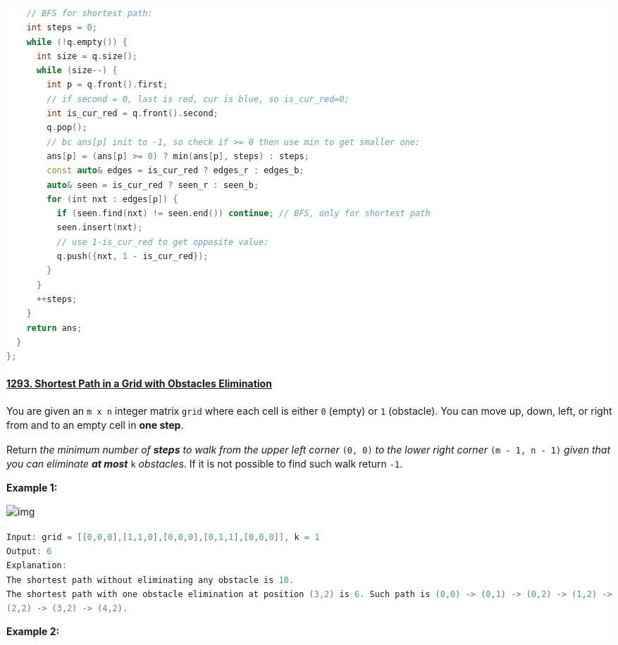 ```c++
    // BFS for shortest path:
    int steps = 0;
    while (!q.empty()) {
      int size = q.size();
      while (size--) {
        int p = q.front().first;
        // if second = 0, last is red, cur is blue, so is_cur_red=0;
        int is_cur_red = q.front().second;      
        q.pop();      
        // bc ans[p] init to -1, so check if >= 0 then use min to get smaller one:  
        ans[p] = (ans[p] >= 0) ? min(ans[p], steps) : steps;     
        const auto& edges = is_cur_red ? edges_r : edges_b;
        auto& seen = is_cur_red ? seen_r : seen_b;
        for (int nxt : edges[p]) {
          if (seen.find(nxt) != seen.end()) continue; // BFS, only for shortest path
          seen.insert(nxt);
          // use 1-is_cur_red to get opposite value:
          q.push({nxt, 1 - is_cur_red});
        }
      }
      ++steps;
    }
    return ans;
  }
};
```



#### [1293. Shortest Path in a Grid with Obstacles Elimination](https://leetcode-cn.com/problems/shortest-path-in-a-grid-with-obstacles-elimination/)

You are given an `m x n` integer matrix `grid` where each cell is either `0` (empty) or `1` (obstacle). You can move up, down, left, or right from and to an empty cell in **one step**.

Return *the minimum number of **steps** to walk from the upper left corner* `(0, 0)` *to the lower right corner* `(m - 1, n - 1)` *given that you can eliminate **at most*** `k` *obstacles*. If it is not possible to find such walk return `-1`.

**Example 1:**

![img](https://assets.leetcode.com/uploads/2021/09/30/short1-grid.jpg)

```c++
Input: grid = [[0,0,0],[1,1,0],[0,0,0],[0,1,1],[0,0,0]], k = 1
Output: 6
Explanation: 
The shortest path without eliminating any obstacle is 10.
The shortest path with one obstacle elimination at position (3,2) is 6. Such path is (0,0) -> (0,1) -> (0,2) -> (1,2) -> (2,2) -> (3,2) -> (4,2).
```

**Example 2:**
